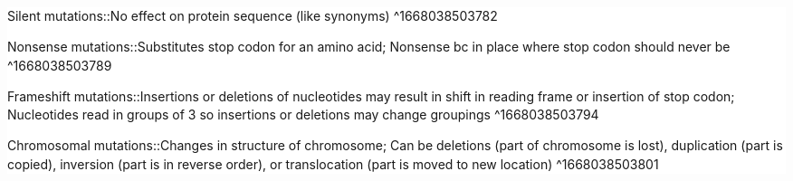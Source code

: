 Silent mutations::No effect on protein sequence (like synonyms)
^1668038503782

Nonsense mutations::Substitutes stop codon for an amino acid; Nonsense bc in place where stop codon should never be
^1668038503789

Frameshift mutations::Insertions or deletions of nucleotides may result in shift in reading frame or insertion of stop codon; Nucleotides read in groups of 3 so insertions or deletions may change groupings
^1668038503794

Chromosomal mutations::Changes in structure of chromosome; Can be deletions (part of chromosome is lost), duplication (part is copied), inversion (part is in reverse order), or translocation (part is moved to new location)
^1668038503801
